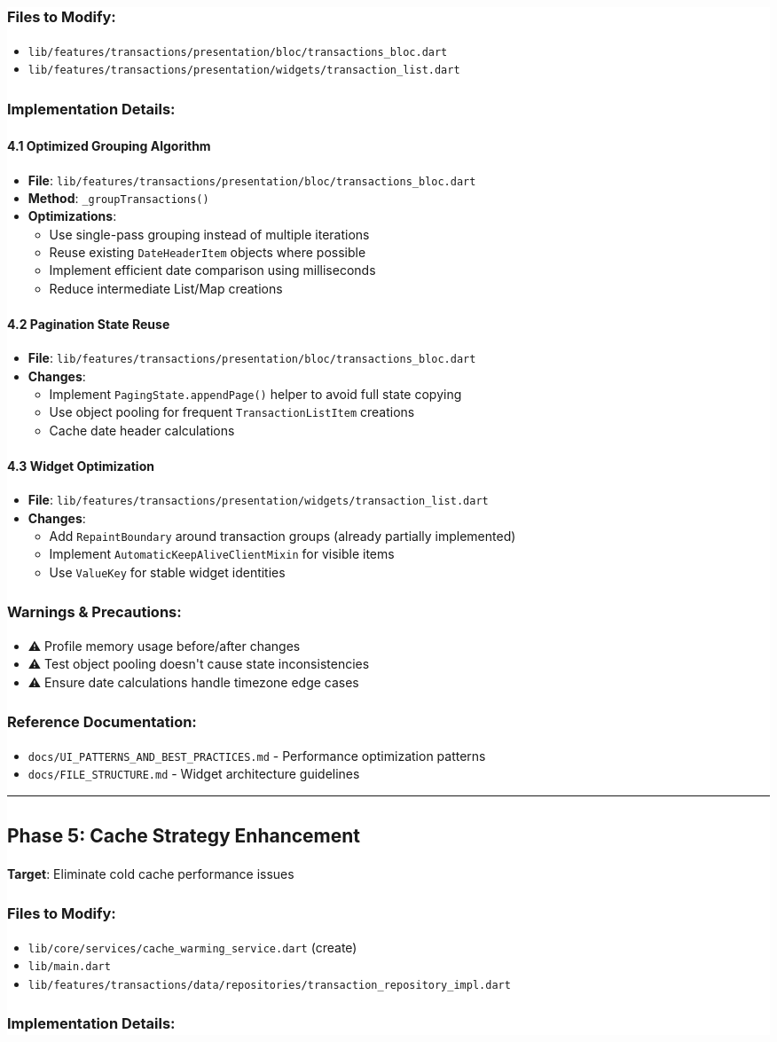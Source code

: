 ### Files to Modify:
- `lib/features/transactions/presentation/bloc/transactions_bloc.dart`
- `lib/features/transactions/presentation/widgets/transaction_list.dart`

### Implementation Details:

#### 4.1 Optimized Grouping Algorithm
- **File**: `lib/features/transactions/presentation/bloc/transactions_bloc.dart`
- **Method**: `_groupTransactions()`
- **Optimizations**:
  - Use single-pass grouping instead of multiple iterations
  - Reuse existing `DateHeaderItem` objects where possible
  - Implement efficient date comparison using milliseconds
  - Reduce intermediate List/Map creations

#### 4.2 Pagination State Reuse
- **File**: `lib/features/transactions/presentation/bloc/transactions_bloc.dart`
- **Changes**:
  - Implement `PagingState.appendPage()` helper to avoid full state copying
  - Use object pooling for frequent `TransactionListItem` creations
  - Cache date header calculations

#### 4.3 Widget Optimization
- **File**: `lib/features/transactions/presentation/widgets/transaction_list.dart`
- **Changes**:
  - Add `RepaintBoundary` around transaction groups (already partially implemented)
  - Implement `AutomaticKeepAliveClientMixin` for visible items
  - Use `ValueKey` for stable widget identities

### Warnings & Precautions:
- ⚠️ Profile memory usage before/after changes
- ⚠️ Test object pooling doesn't cause state inconsistencies  
- ⚠️ Ensure date calculations handle timezone edge cases

### Reference Documentation:
- `docs/UI_PATTERNS_AND_BEST_PRACTICES.md` - Performance optimization patterns
- `docs/FILE_STRUCTURE.md` - Widget architecture guidelines

---

## Phase 5: Cache Strategy Enhancement
**Target**: Eliminate cold cache performance issues

### Files to Modify:
- `lib/core/services/cache_warming_service.dart` (create)
- `lib/main.dart`
- `lib/features/transactions/data/repositories/transaction_repository_impl.dart`

### Implementation Details:
